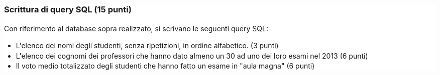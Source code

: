 ### Scrittura di query SQL (15 punti)

Con riferimento al database sopra realizzato, si scrivano le seguenti query SQL:

* L'elenco dei nomi degli studenti, senza ripetizioni, in ordine alfabetico. (3 punti)
* L'elenco dei cognomi dei professori che hanno dato almeno un 30 ad uno dei loro esami nel 2013 (6 punti)
* Il voto medio totalizzato degli studenti che hanno fatto un esame in "aula magna" (6 punti)
